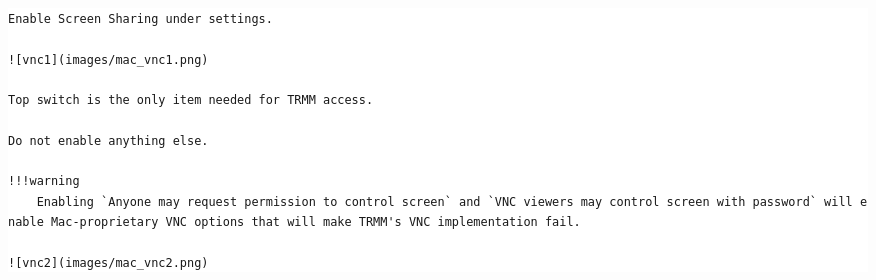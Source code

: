     Enable Screen Sharing under settings.

    ![vnc1](images/mac_vnc1.png)

    Top switch is the only item needed for TRMM access. 

    Do not enable anything else.

    !!!warning
        Enabling `Anyone may request permission to control screen` and `VNC viewers may control screen with password` will enable Mac-proprietary VNC options that will make TRMM's VNC implementation fail.

    ![vnc2](images/mac_vnc2.png)